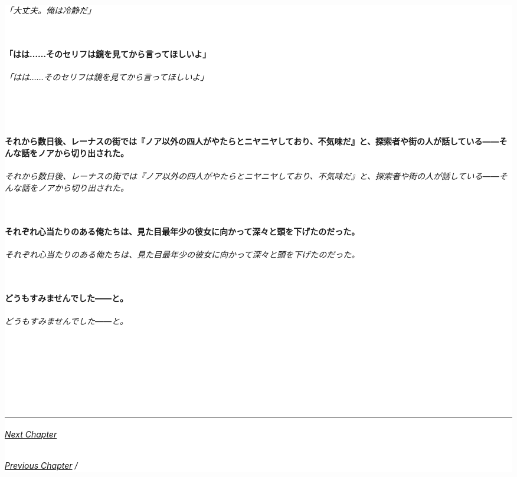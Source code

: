 *「大丈夫。俺は冷静だ」*

&nbsp;

#### 「はは……そのセリフは鏡を見てから言ってほしいよ」

*「はは……そのセリフは鏡を見てから言ってほしいよ」*

&nbsp;

&nbsp;

#### それから数日後、レーナスの街では『ノア以外の四人がやたらとニヤニヤしており、不気味だ』と、探索者や街の人が話している――そんな話をノアから切り出された。

*それから数日後、レーナスの街では『ノア以外の四人がやたらとニヤニヤしており、不気味だ』と、探索者や街の人が話している――そんな話をノアから切り出された。*

&nbsp;

#### それぞれ心当たりのある俺たちは、見た目最年少の彼女に向かって深々と頭を下げたのだった。

*それぞれ心当たりのある俺たちは、見た目最年少の彼女に向かって深々と頭を下げたのだった。*

&nbsp;

#### どうもすみませんでした――と。

*どうもすみませんでした――と。*

&nbsp;

&nbsp;

&nbsp;

&nbsp;


---

###### [Next Chapter](./chapter_0142.md)
###### [Previous Chapter](./chapter_0140.md)&nbsp;/&nbsp;
